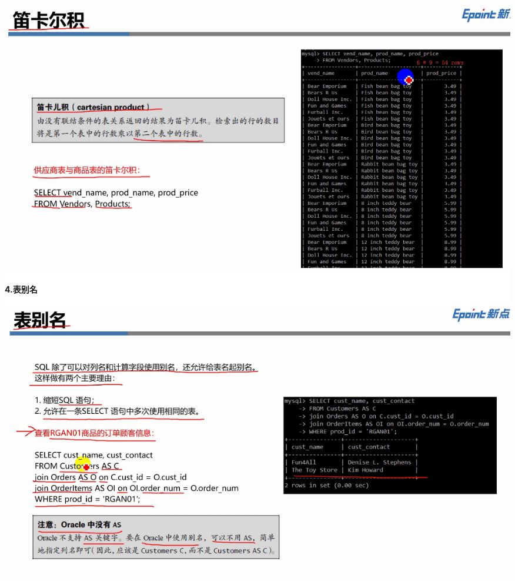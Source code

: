 ![image-20220519214945488](https://raw.githubusercontent.com/tyangjian/picture/main/sqle/202210171216573.png)

#### 4.表别名

![image-20220519215112756](https://raw.githubusercontent.com/tyangjian/picture/main/sqle/202210171216840.png)
